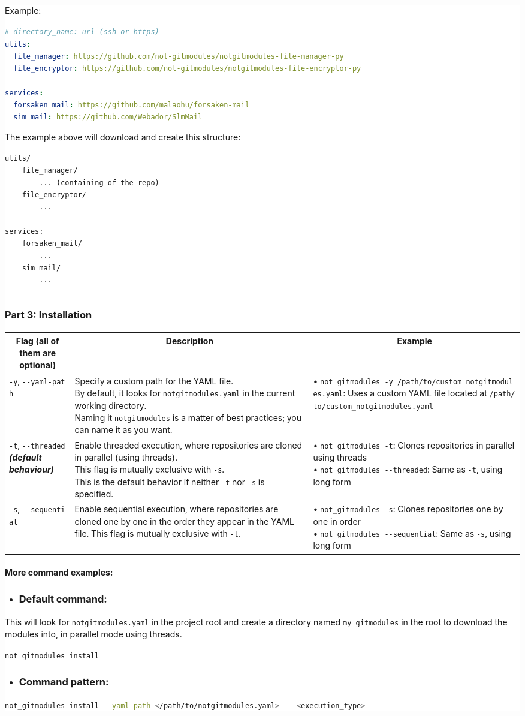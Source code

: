 Example:

```yaml
# directory_name: url (ssh or https)  
utils:
  file_manager: https://github.com/not-gitmodules/notgitmodules-file-manager-py
  file_encryptor: https://github.com/not-gitmodules/notgitmodules-file-encryptor-py

services:
  forsaken_mail: https://github.com/malaohu/forsaken-mail
  sim_mail: https://github.com/Webador/SlmMail
```  

The example above will download and create this structure:

```
utils/
    file_manager/
        ... (containing of the repo)
    file_encryptor/
        ...

services:
    forsaken_mail/
        ...
    sim_mail/
        ...
```

---

### Part 3: Installation

| Flag (all of them are optional)              | Description                                                                                                                                                                                                            | Example                                                                                                                                |
|----------------------------------------------|------------------------------------------------------------------------------------------------------------------------------------------------------------------------------------------------------------------------|----------------------------------------------------------------------------------------------------------------------------------------|
| `-y`, `--yaml-path`                          | Specify a custom path for the YAML file. <br>By default, it looks for `notgitmodules.yaml` in the current working directory. <br>Naming it `notgitmodules` is a matter of best practices; you can name it as you want. | • `not_gitmodules -y /path/to/custom_notgitmodules.yaml`: Uses a custom YAML file located at `/path/to/custom_notgitmodules.yaml`      |
| `-t`, `--threaded` _**(default behaviour)**_ | Enable threaded execution, where repositories are cloned in parallel (using threads). <br>This flag is mutually exclusive with `-s`. <br> This is the default behavior if neither `-t` nor `-s` is specified.          | • `not_gitmodules -t`: Clones repositories in parallel using threads <br> • `not_gitmodules --threaded`: Same as `-t`, using long form |
| `-s`, `--sequential`                         | Enable sequential execution, where repositories are cloned one by one in the order they appear in the YAML file. This flag is mutually exclusive with `-t`.                                                            | • `not_gitmodules -s`: Clones repositories one by one in order <br> • `not_gitmodules --sequential`: Same as `-s`, using long form     |

#### More command examples:

- ### Default command:

This will look for `notgitmodules.yaml` in the project root and create a directory named `my_gitmodules` in the root to
download the modules into, in parallel mode using threads.

```bash  
not_gitmodules install
```

- ### Command pattern:

```bash  
not_gitmodules install --yaml-path </path/to/notgitmodules.yaml>  --<execution_type> 
```  
